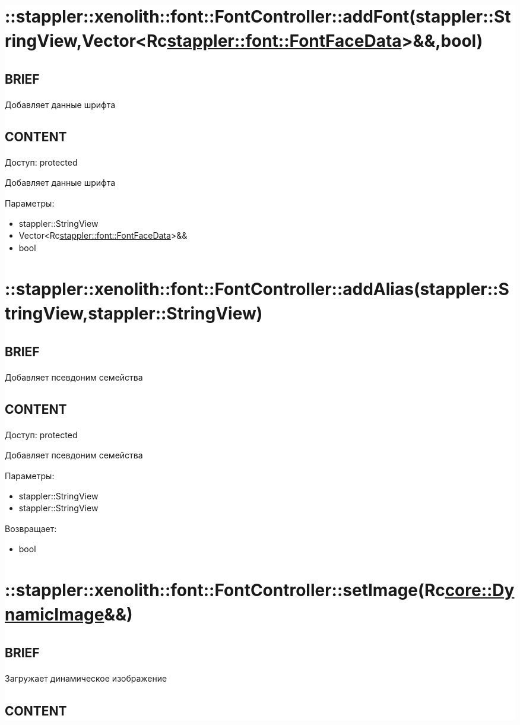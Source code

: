 
# ::stappler::xenolith::font::FontController::addFont(stappler::StringView,Vector<Rc<stappler::font::FontFaceData>>&&,bool)

## BRIEF

Добавляет данные шрифта

## CONTENT

Доступ: protected

Добавляет данные шрифта

Параметры:
* stappler::StringView
* Vector<Rc<stappler::font::FontFaceData>>&&
* bool


# ::stappler::xenolith::font::FontController::addAlias(stappler::StringView,stappler::StringView)

## BRIEF

Добавляет псевдоним семейства

## CONTENT

Доступ: protected

Добавляет псевдоним семейства

Параметры:
* stappler::StringView
* stappler::StringView

Возвращает:
* bool

# ::stappler::xenolith::font::FontController::setImage(Rc<core::DynamicImage>&&)

## BRIEF

Загружает динамическое изображение

## CONTENT
